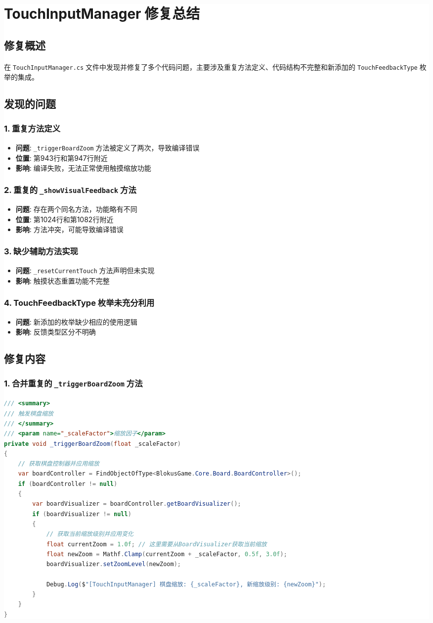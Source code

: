 # TouchInputManager 修复总结

## 修复概述

在 `TouchInputManager.cs` 文件中发现并修复了多个代码问题，主要涉及重复方法定义、代码结构不完整和新添加的 `TouchFeedbackType` 枚举的集成。

## 发现的问题

### 1. 重复方法定义
- **问题**: `_triggerBoardZoom` 方法被定义了两次，导致编译错误
- **位置**: 第943行和第947行附近
- **影响**: 编译失败，无法正常使用触摸缩放功能

### 2. 重复的 `_showVisualFeedback` 方法
- **问题**: 存在两个同名方法，功能略有不同
- **位置**: 第1024行和第1082行附近
- **影响**: 方法冲突，可能导致编译错误

### 3. 缺少辅助方法实现
- **问题**: `_resetCurrentTouch` 方法声明但未实现
- **影响**: 触摸状态重置功能不完整

### 4. TouchFeedbackType 枚举未充分利用
- **问题**: 新添加的枚举缺少相应的使用逻辑
- **影响**: 反馈类型区分不明确

## 修复内容

### 1. 合并重复的 `_triggerBoardZoom` 方法
```csharp
/// <summary>
/// 触发棋盘缩放
/// </summary>
/// <param name="_scaleFactor">缩放因子</param>
private void _triggerBoardZoom(float _scaleFactor)
{
    // 获取棋盘控制器并应用缩放
    var boardController = FindObjectOfType<BlokusGame.Core.Board.BoardController>();
    if (boardController != null)
    {
        var boardVisualizer = boardController.getBoardVisualizer();
        if (boardVisualizer != null)
        {
            // 获取当前缩放级别并应用变化
            float currentZoom = 1.0f; // 这里需要从BoardVisualizer获取当前缩放
            float newZoom = Mathf.Clamp(currentZoom + _scaleFactor, 0.5f, 3.0f);
            boardVisualizer.setZoomLevel(newZoom);
            
            Debug.Log($"[TouchInputManager] 棋盘缩放: {_scaleFactor}, 新缩放级别: {newZoom}");
        }
    }
}
```
